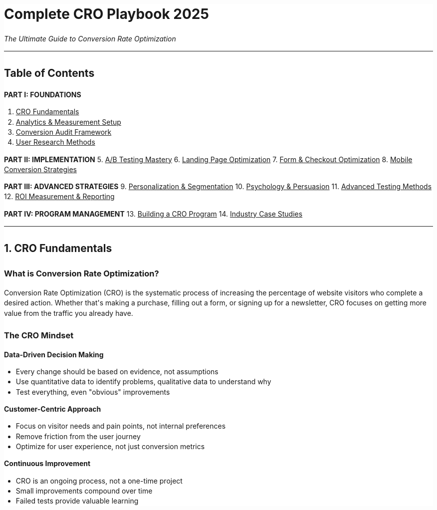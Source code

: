 # Complete CRO Playbook 2025
*The Ultimate Guide to Conversion Rate Optimization*

---

## Table of Contents

**PART I: FOUNDATIONS**
1. [CRO Fundamentals](#1-cro-fundamentals)
2. [Analytics & Measurement Setup](#2-analytics--measurement-setup)
3. [Conversion Audit Framework](#3-conversion-audit-framework)
4. [User Research Methods](#4-user-research-methods)

**PART II: IMPLEMENTATION**
5. [A/B Testing Mastery](#5-ab-testing-mastery)
6. [Landing Page Optimization](#6-landing-page-optimization)
7. [Form & Checkout Optimization](#7-form--checkout-optimization)
8. [Mobile Conversion Strategies](#8-mobile-conversion-strategies)

**PART III: ADVANCED STRATEGIES**
9. [Personalization & Segmentation](#9-personalization--segmentation)
10. [Psychology & Persuasion](#10-psychology--persuasion)
11. [Advanced Testing Methods](#11-advanced-testing-methods)
12. [ROI Measurement & Reporting](#12-roi-measurement--reporting)

**PART IV: PROGRAM MANAGEMENT**
13. [Building a CRO Program](#13-building-a-cro-program)
14. [Industry Case Studies](#14-industry-case-studies)

---

## 1. CRO Fundamentals

### What is Conversion Rate Optimization?

Conversion Rate Optimization (CRO) is the systematic process of increasing the percentage of website visitors who complete a desired action. Whether that's making a purchase, filling out a form, or signing up for a newsletter, CRO focuses on getting more value from the traffic you already have.

### The CRO Mindset

**Data-Driven Decision Making**
- Every change should be based on evidence, not assumptions
- Use quantitative data to identify problems, qualitative data to understand why
- Test everything, even "obvious" improvements

**Customer-Centric Approach**
- Focus on visitor needs and pain points, not internal preferences
- Remove friction from the user journey
- Optimize for user experience, not just conversion metrics

**Continuous Improvement**
- CRO is an ongoing process, not a one-time project
- Small improvements compound over time
- Failed tests provide valuable learning
